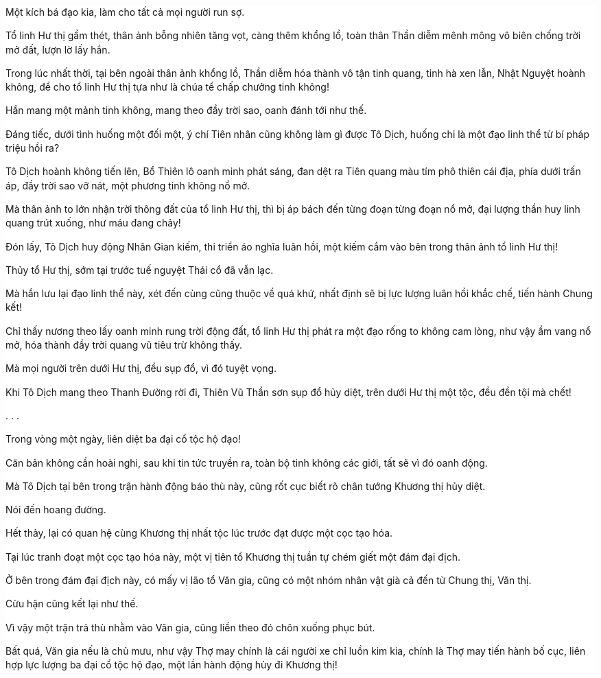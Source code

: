 Một kích bá đạo kia, làm cho tất cả mọi người run sợ.

Tổ linh Hư thị gầm thét, thân ảnh bỗng nhiên tăng vọt, càng thêm khổng lồ, toàn thân Thần diễm mênh mông vô biên chống trời mở đất, lượn lờ lấy hắn.

Trong lúc nhất thời, tại bên ngoài thân ảnh khổng lồ, Thần diễm hóa thành vô tận tinh quang, tinh hà xen lẫn, Nhật Nguyệt hoành không, để cho tổ linh Hư thị tựa như là chúa tể chấp chưởng tinh không!

Hắn mang một mảnh tinh không, mang theo đầy trời sao, oanh đánh tới như thế.

Đáng tiếc, dưới tình huống một đối một, ý chí Tiên nhân cũng không làm gì được Tô Dịch, huống chi là một đạo linh thể từ bí pháp triệu hồi ra?

Tô Dịch hoành không tiến lên, Bổ Thiên lô oanh minh phát sáng, đan dệt ra Tiên quang màu tím phô thiên cái địa, phía dưới trấn áp, đầy trời sao vỡ nát, một phương tinh không nổ mở.

Mà thân ảnh to lớn nhận trời thông đất của tổ linh Hư thị, thì bị áp bách đến từng đoạn từng đoạn nổ mở, đại lượng thần huy linh quang trút xuống, như máu đang chảy!

Đón lấy, Tô Dịch huy động Nhân Gian kiếm, thi triển áo nghĩa luân hồi, một kiếm cắm vào bên trong thân ảnh tổ linh Hư thị!

Thủy tổ Hư thị, sớm tại trước tuế nguyệt Thái cổ đã vẫn lạc.

Mà hắn lưu lại đạo linh thể này, xét đến cùng cũng thuộc về quá khứ, nhất định sẽ bị lực lượng luân hồi khắc chế, tiến hành Chung kết!

Chỉ thấy nương theo lấy oanh minh rung trời động đất, tổ linh Hư thị phát ra một đạo rống to không cam lòng, như vậy ầm vang nổ mở, hóa thành đầy trời quang vũ tiêu trừ không thấy.

Mà mọi người trên dưới Hư thị, đều sụp đổ, vì đó tuyệt vọng.

Khi Tô Dịch mang theo Thanh Đường rời đi, Thiên Vũ Thần sơn sụp đổ hủy diệt, trên dưới Hư thị một tộc, đều đền tội mà chết!

. . .

Trong vòng một ngày, liên diệt ba đại cổ tộc hộ đạo!

Căn bản không cần hoài nghi, sau khi tin tức truyền ra, toàn bộ tinh không các giới, tất sẽ vì đó oanh động.

Mà Tô Dịch tại bên trong trận hành động báo thù này, cũng rốt cục biết rõ chân tướng Khương thị hủy diệt.

Nói đến hoang đường.

Hết thảy, lại có quan hệ cùng Khương thị nhất tộc lúc trước đạt được một cọc tạo hóa.

Tại lúc tranh đoạt một cọc tạo hóa này, một vị tiên tổ Khương thị tuần tự chém giết một đám đại địch.

Ở bên trong đám đại địch này, có mấy vị lão tổ Văn gia, cũng có một nhóm nhân vật già cả đến từ Chung thị, Văn thị.

Cừu hận cũng kết lại như thế.

Vì vậy một trận trả thù nhằm vào Văn gia, cũng liền theo đó chôn xuống phục bút.

Bất quá, Văn gia nếu là chủ mưu, như vậy Thợ may chính là cái người xe chỉ luồn kim kia, chính là Thợ may tiến hành bố cục, liên hợp lực lượng ba đại cổ tộc hộ đạo, một lần hành động hủy đi Khương thị!
